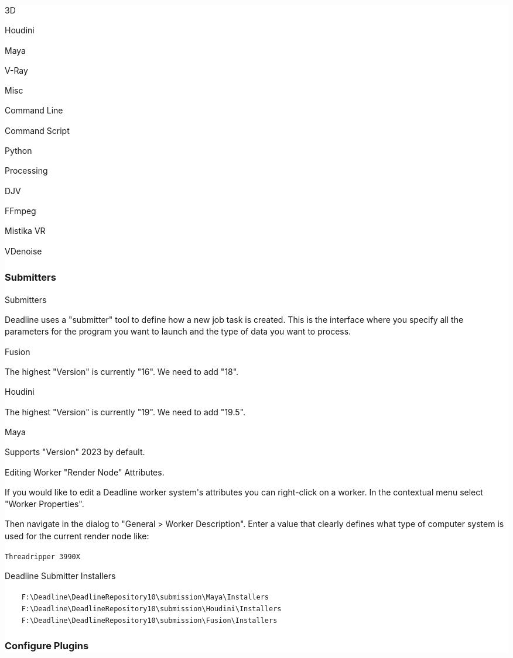 3D

Houdini

Maya

V-Ray

Misc

Command Line

Command Script

Python

Processing

DJV

FFmpeg

Mistika VR

VDenoise

### Submitters

Submitters

Deadline uses a "submitter" tool to define how a new job task is created. This is the interface where you specify all the parameters for the program you want to launch and the type of data you want to process.

Fusion

The highest "Version" is currently "16". We need to add "18".

Houdini

The highest "Version" is currently "19". We need to add "19.5".

Maya

Supports "Version" 2023 by default.

Editing Worker "Render Node" Attributes.

If you would like to edit a Deadline worker system's attributes you can right-click on a worker. In the contextual menu select "Worker Properties".

Then navigate in the dialog to "General \> Worker Description". Enter a value that clearly defines what type of computer system is used for the current render node like:

`Threadripper 3990X`

Deadline Submitter Installers

        F:\Deadline\DeadlineRepository10\submission\Maya\Installers
        F:\Deadline\DeadlineRepository10\submission\Houdini\Installers
        F:\Deadline\DeadlineRepository10\submission\Fusion\Installers

### Configure Plugins
